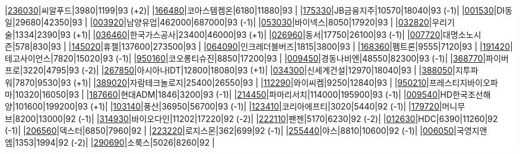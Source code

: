 |[236030](https://finance.daum.net/quotes/A236030)|씨알푸드|3980|1199|93 (+2)|
|[166480](https://finance.daum.net/quotes/A166480)|코아스템켐온|6180|11880|93 |
|[175330](https://finance.daum.net/quotes/A175330)|JB금융지주|10570|18040|93 (-1)|
|[001530](https://finance.daum.net/quotes/A001530)|DI동일|29680|42350|93 |
|[003920](https://finance.daum.net/quotes/A003920)|남양유업|462000|687000|93 (-1)|
|[053030](https://finance.daum.net/quotes/A053030)|바이넥스|8050|17920|93 |
|[032820](https://finance.daum.net/quotes/A032820)|우리기술|1334|2390|93 (+1)|
|[036460](https://finance.daum.net/quotes/A036460)|한국가스공사|23400|46000|93 (+1)|
|[026960](https://finance.daum.net/quotes/A026960)|동서|17750|26100|93 (-1)|
|[007720](https://finance.daum.net/quotes/A007720)|대명소노시즌|578|830|93 |
|[145020](https://finance.daum.net/quotes/A145020)|휴젤|137600|273500|93 |
|[064090](https://finance.daum.net/quotes/A064090)|인크레더블버즈|1815|3800|93 |
|[168360](https://finance.daum.net/quotes/A168360)|펨트론|9555|7120|93 |
|[191420](https://finance.daum.net/quotes/A191420)|테고사이언스|7820|15020|93 (-1)|
|[950160](https://finance.daum.net/quotes/A950160)|코오롱티슈진|8850|17200|93 |
|[009450](https://finance.daum.net/quotes/A009450)|경동나비엔|48550|82300|93 (-1)|
|[368770](https://finance.daum.net/quotes/A368770)|파이버프로|3220|4795|93 (-2)|
|[267850](https://finance.daum.net/quotes/A267850)|아시아나IDT|12800|18080|93 (+1)|
|[034300](https://finance.daum.net/quotes/A034300)|신세계건설|12970|18040|93 |
|[388050](https://finance.daum.net/quotes/A388050)|지투파워|7870|9530|93 (+1)|
|[389020](https://finance.daum.net/quotes/A389020)|자람테크놀로지|25400|26550|93 |
|[112290](https://finance.daum.net/quotes/A112290)|와이씨켐|9250|12840|93 |
|[950210](https://finance.daum.net/quotes/A950210)|프레스티지바이오파마|10320|16050|93 |
|[187660](https://finance.daum.net/quotes/A187660)|현대ADM|1846|3200|93 (-1)|
|[214450](https://finance.daum.net/quotes/A214450)|파마리서치|114000|195900|93 (-1)|
|[009540](https://finance.daum.net/quotes/A009540)|HD한국조선해양|101600|199200|93 (+1)|
|[103140](https://finance.daum.net/quotes/A103140)|풍산|36950|56700|93 (-1)|
|[123410](https://finance.daum.net/quotes/A123410)|코리아에프티|3020|5440|92 (-1)|
|[179720](https://finance.daum.net/quotes/A179720)|머니무브|8200|13000|92 (-1)|
|[314930](https://finance.daum.net/quotes/A314930)|바이오다인|11202|17220|92 (-2)|
|[222110](https://finance.daum.net/quotes/A222110)|팬젠|5170|6230|92 (-2)|
|[012630](https://finance.daum.net/quotes/A012630)|HDC|6390|11260|92 (-1)|
|[206560](https://finance.daum.net/quotes/A206560)|덱스터|6850|7960|92 |
|[223220](https://finance.daum.net/quotes/A223220)|로지스몬|362|699|92 (-1)|
|[255440](https://finance.daum.net/quotes/A255440)|야스|8810|10600|92 (-1)|
|[006050](https://finance.daum.net/quotes/A006050)|국영지앤엠|1353|1994|92 (-2)|
|[290690](https://finance.daum.net/quotes/A290690)|소룩스|5026|8260|92 |